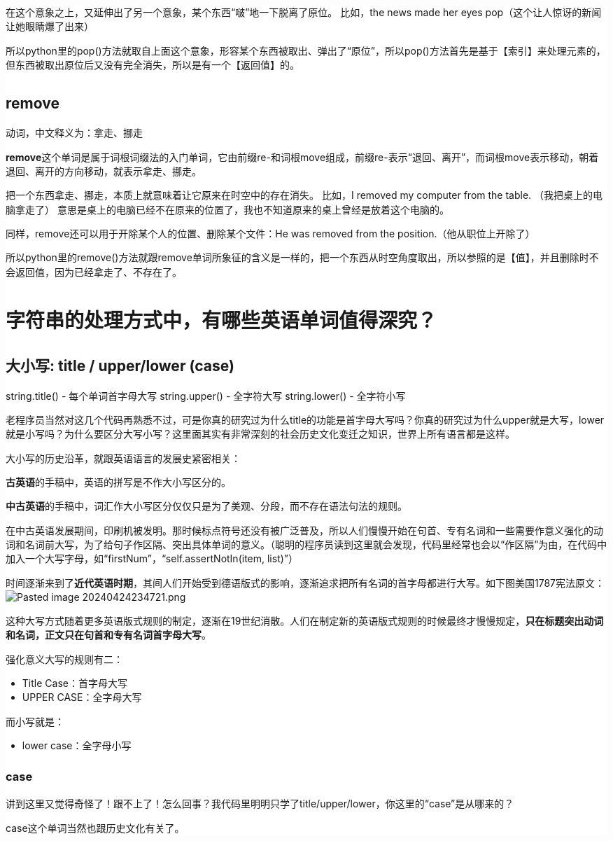 在这个意象之上，又延伸出了另一个意象，某个东西“啵”地一下脱离了原位。
比如，the news made her eyes pop（这个让人惊讶的新闻让她眼睛爆了出来）

所以python里的pop()方法就取自上面这个意象，形容某个东西被取出、弹出了“原位”，所以pop()方法首先是基于【索引】来处理元素的，但东西被取出原位后又没有完全消失，所以是有一个【返回值】的。

## remove

动词，中文释义为：拿走、挪走

**remove**这个单词是属于词根词缀法的入门单词，它由前缀re-和词根move组成，前缀re-表示“退回、离开”，而词根move表示移动，朝着退回、离开的方向移动，就表示拿走、挪走。

把一个东西拿走、挪走，本质上就意味着让它原来在时空中的存在消失。
比如，I removed my computer from the table. （我把桌上的电脑拿走了） 意思是桌上的电脑已经不在原来的位置了，我也不知道原来的桌上曾经是放着这个电脑的。

同样，remove还可以用于开除某个人的位置、删除某个文件：He was removed from the position.（他从职位上开除了）

所以python里的remove()方法就跟remove单词所象征的含义是一样的，把一个东西从时空角度取出，所以参照的是【值】，并且删除时不会返回值，因为已经拿走了、不存在了。

# 字符串的处理方式中，有哪些英语单词值得深究？

## 大小写: title / upper/lower (case)

string.title() - 每个单词首字母大写
string.upper() - 全字符大写
string.lower() - 全字符小写

老程序员当然对这几个代码再熟悉不过，可是你真的研究过为什么title的功能是首字母大写吗？你真的研究过为什么upper就是大写，lower就是小写吗？为什么要区分大写小写？这里面其实有非常深刻的社会历史文化变迁之知识，世界上所有语言都是这样。

大小写的历史沿革，就跟英语语言的发展史紧密相关：

**古英语**的手稿中，英语的拼写是不作大小写区分的。

**中古英语**的手稿中，词汇作大小写区分仅仅只是为了美观、分段，而不存在语法句法的规则。

在中古英语发展期间，印刷机被发明。那时候标点符号还没有被广泛普及，所以人们慢慢开始在句首、专有名词和一些需要作意义强化的动词和名词前大写，为了给句子作区隔、突出具体单词的意义。（聪明的程序员读到这里就会发现，代码里经常也会以“作区隔”为由，在代码中加入一个大写字母，如“firstNum”，“self.assertNotIn(item, list)”）

时间逐渐来到了**近代英语时期**，其间人们开始受到德语版式的影响，逐渐追求把所有名词的首字母都进行大写。如下图美国1787宪法原文：
![Pasted image 20240424234721.png](/img/user/Pasted%20image%2020240424234721.png)

这种大写方式随着更多英语版式规则的制定，逐渐在19世纪消散。人们在制定新的英语版式规则的时候最终才慢慢规定，**只在标题突出动词和名词，正文只在句首和专有名词首字母大写**。

强化意义大写的规则有二：
- Title Case：首字母大写
- UPPER CASE：全字母大写

而小写就是：
- lower case：全字母小写

### case

讲到这里又觉得奇怪了！跟不上了！怎么回事？我代码里明明只学了title/upper/lower，你这里的“case”是从哪来的？

case这个单词当然也跟历史文化有关了。
